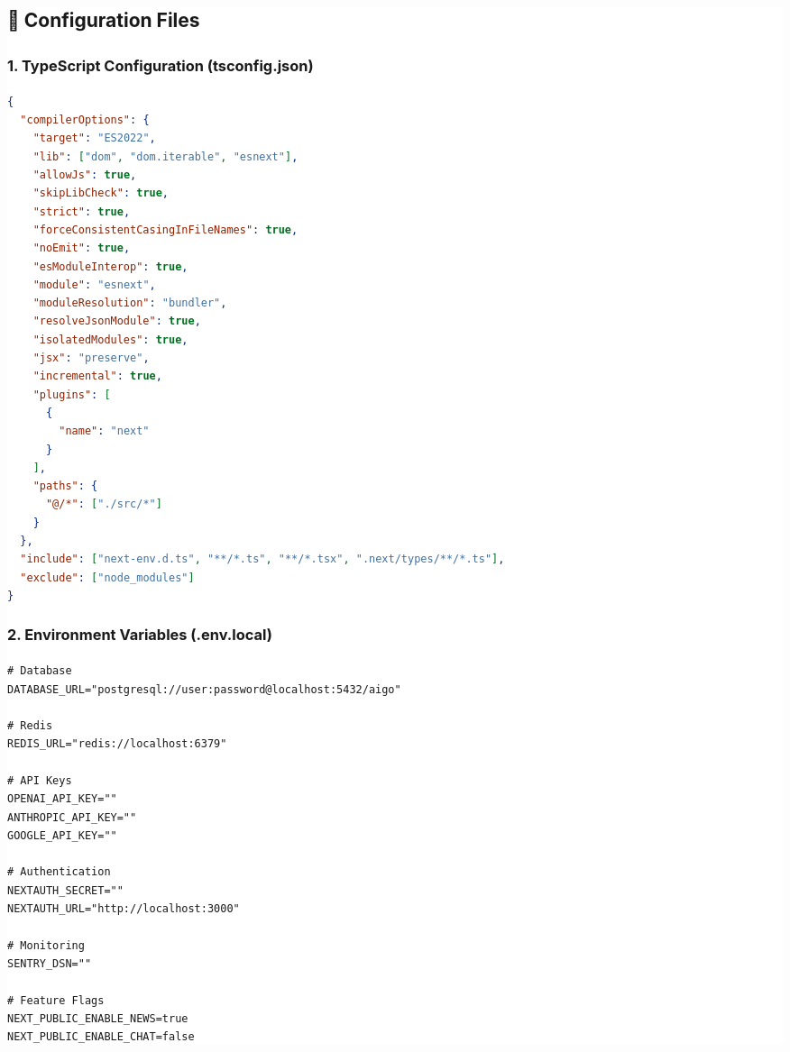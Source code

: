 ## 🔧 Configuration Files

### 1. TypeScript Configuration (tsconfig.json)
```json
{
  "compilerOptions": {
    "target": "ES2022",
    "lib": ["dom", "dom.iterable", "esnext"],
    "allowJs": true,
    "skipLibCheck": true,
    "strict": true,
    "forceConsistentCasingInFileNames": true,
    "noEmit": true,
    "esModuleInterop": true,
    "module": "esnext",
    "moduleResolution": "bundler",
    "resolveJsonModule": true,
    "isolatedModules": true,
    "jsx": "preserve",
    "incremental": true,
    "plugins": [
      {
        "name": "next"
      }
    ],
    "paths": {
      "@/*": ["./src/*"]
    }
  },
  "include": ["next-env.d.ts", "**/*.ts", "**/*.tsx", ".next/types/**/*.ts"],
  "exclude": ["node_modules"]
}
```

### 2. Environment Variables (.env.local)
```env
# Database
DATABASE_URL="postgresql://user:password@localhost:5432/aigo"

# Redis
REDIS_URL="redis://localhost:6379"

# API Keys
OPENAI_API_KEY=""
ANTHROPIC_API_KEY=""
GOOGLE_API_KEY=""

# Authentication
NEXTAUTH_SECRET=""
NEXTAUTH_URL="http://localhost:3000"

# Monitoring
SENTRY_DSN=""

# Feature Flags
NEXT_PUBLIC_ENABLE_NEWS=true
NEXT_PUBLIC_ENABLE_CHAT=false
```
